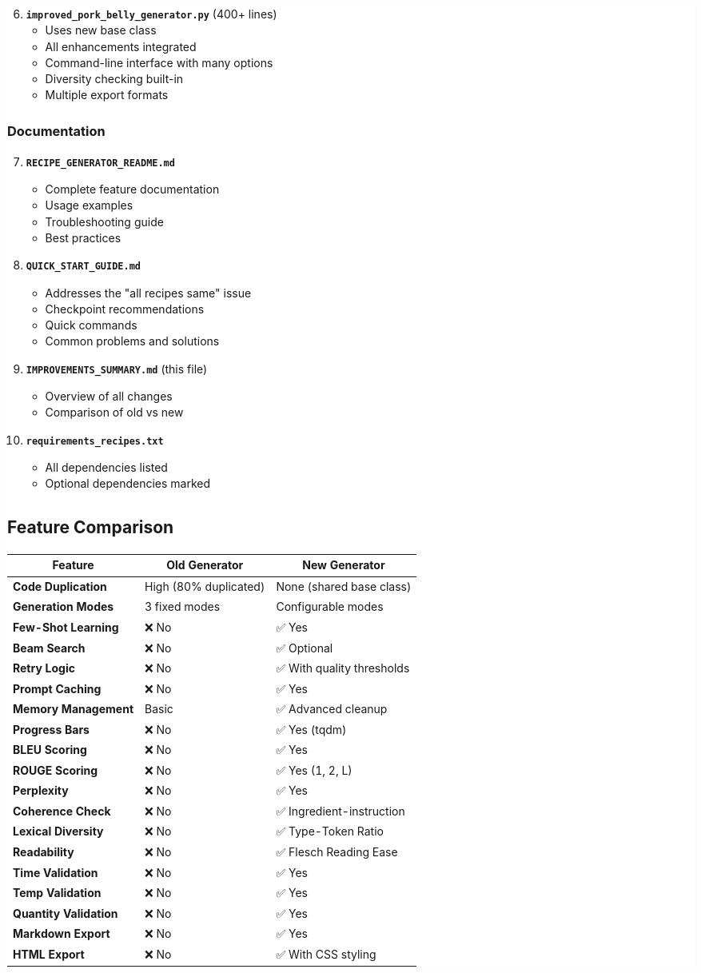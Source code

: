 6. **`improved_pork_belly_generator.py`** (400+ lines)
   - Uses new base class
   - All enhancements integrated
   - Command-line interface with many options
   - Diversity checking built-in
   - Multiple export formats

### Documentation

7. **`RECIPE_GENERATOR_README.md`**
   - Complete feature documentation
   - Usage examples
   - Troubleshooting guide
   - Best practices

8. **`QUICK_START_GUIDE.md`**
   - Addresses the "all recipes same" issue
   - Checkpoint recommendations
   - Quick commands
   - Common problems and solutions

9. **`IMPROVEMENTS_SUMMARY.md`** (this file)
   - Overview of all changes
   - Comparison of old vs new

10. **`requirements_recipes.txt`**
    - All dependencies listed
    - Optional dependencies marked

## Feature Comparison

| Feature | Old Generator | New Generator |
|---------|---------------|---------------|
| **Code Duplication** | High (80% duplicated) | None (shared base class) |
| **Generation Modes** | 3 fixed modes | Configurable modes |
| **Few-Shot Learning** | ❌ No | ✅ Yes |
| **Beam Search** | ❌ No | ✅ Optional |
| **Retry Logic** | ❌ No | ✅ With quality thresholds |
| **Prompt Caching** | ❌ No | ✅ Yes |
| **Memory Management** | Basic | ✅ Advanced cleanup |
| **Progress Bars** | ❌ No | ✅ Yes (tqdm) |
| **BLEU Scoring** | ❌ No | ✅ Yes |
| **ROUGE Scoring** | ❌ No | ✅ Yes (1, 2, L) |
| **Perplexity** | ❌ No | ✅ Yes |
| **Coherence Check** | ❌ No | ✅ Ingredient-instruction |
| **Lexical Diversity** | ❌ No | ✅ Type-Token Ratio |
| **Readability** | ❌ No | ✅ Flesch Reading Ease |
| **Time Validation** | ❌ No | ✅ Yes |
| **Temp Validation** | ❌ No | ✅ Yes |
| **Quantity Validation** | ❌ No | ✅ Yes |
| **Markdown Export** | ❌ No | ✅ Yes |
| **HTML Export** | ❌ No | ✅ With CSS styling |